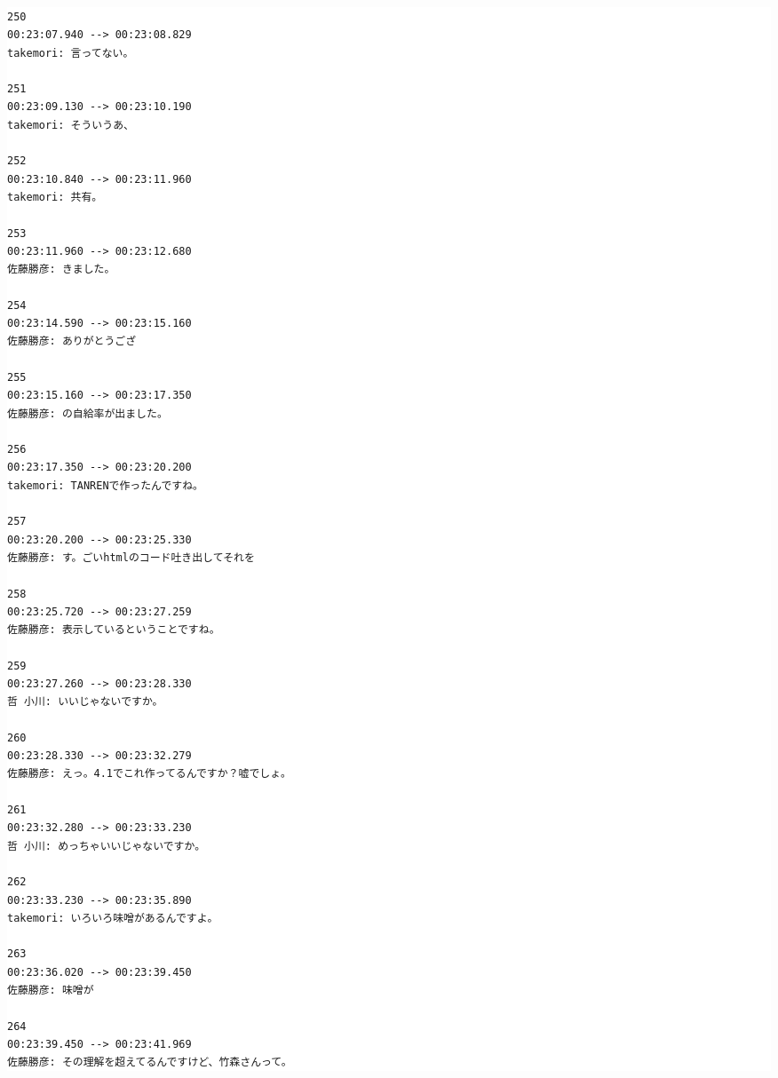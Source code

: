     250
    00:23:07.940 --> 00:23:08.829
    takemori: 言ってない。
    
    251
    00:23:09.130 --> 00:23:10.190
    takemori: そういうあ、
    
    252
    00:23:10.840 --> 00:23:11.960
    takemori: 共有。
    
    253
    00:23:11.960 --> 00:23:12.680
    佐藤勝彦: きました。
    
    254
    00:23:14.590 --> 00:23:15.160
    佐藤勝彦: ありがとうござ
    
    255
    00:23:15.160 --> 00:23:17.350
    佐藤勝彦: の自給率が出ました。
    
    256
    00:23:17.350 --> 00:23:20.200
    takemori: TANRENで作ったんですね。
    
    257
    00:23:20.200 --> 00:23:25.330
    佐藤勝彦: す。ごいhtmlのコード吐き出してそれを
    
    258
    00:23:25.720 --> 00:23:27.259
    佐藤勝彦: 表示しているということですね。
    
    259
    00:23:27.260 --> 00:23:28.330
    哲 小川: いいじゃないですか。
    
    260
    00:23:28.330 --> 00:23:32.279
    佐藤勝彦: えっ。4.1でこれ作ってるんですか？嘘でしょ。
    
    261
    00:23:32.280 --> 00:23:33.230
    哲 小川: めっちゃいいじゃないですか。
    
    262
    00:23:33.230 --> 00:23:35.890
    takemori: いろいろ味噌があるんですよ。
    
    263
    00:23:36.020 --> 00:23:39.450
    佐藤勝彦: 味噌が
    
    264
    00:23:39.450 --> 00:23:41.969
    佐藤勝彦: その理解を超えてるんですけど、竹森さんって。
    